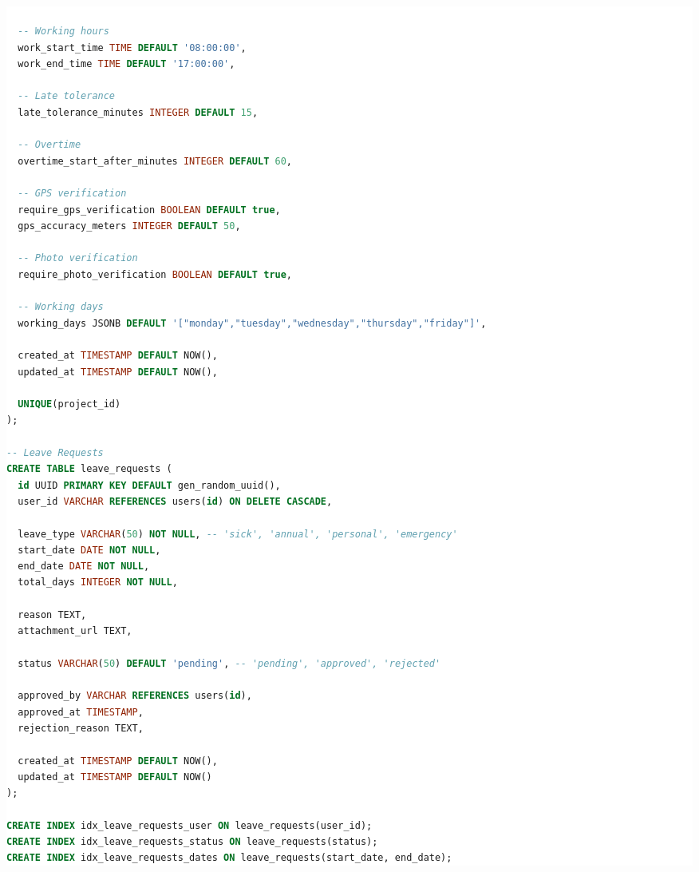```sql
  
  -- Working hours
  work_start_time TIME DEFAULT '08:00:00',
  work_end_time TIME DEFAULT '17:00:00',
  
  -- Late tolerance
  late_tolerance_minutes INTEGER DEFAULT 15,
  
  -- Overtime
  overtime_start_after_minutes INTEGER DEFAULT 60,
  
  -- GPS verification
  require_gps_verification BOOLEAN DEFAULT true,
  gps_accuracy_meters INTEGER DEFAULT 50,
  
  -- Photo verification
  require_photo_verification BOOLEAN DEFAULT true,
  
  -- Working days
  working_days JSONB DEFAULT '["monday","tuesday","wednesday","thursday","friday"]',
  
  created_at TIMESTAMP DEFAULT NOW(),
  updated_at TIMESTAMP DEFAULT NOW(),
  
  UNIQUE(project_id)
);

-- Leave Requests
CREATE TABLE leave_requests (
  id UUID PRIMARY KEY DEFAULT gen_random_uuid(),
  user_id VARCHAR REFERENCES users(id) ON DELETE CASCADE,
  
  leave_type VARCHAR(50) NOT NULL, -- 'sick', 'annual', 'personal', 'emergency'
  start_date DATE NOT NULL,
  end_date DATE NOT NULL,
  total_days INTEGER NOT NULL,
  
  reason TEXT,
  attachment_url TEXT,
  
  status VARCHAR(50) DEFAULT 'pending', -- 'pending', 'approved', 'rejected'
  
  approved_by VARCHAR REFERENCES users(id),
  approved_at TIMESTAMP,
  rejection_reason TEXT,
  
  created_at TIMESTAMP DEFAULT NOW(),
  updated_at TIMESTAMP DEFAULT NOW()
);

CREATE INDEX idx_leave_requests_user ON leave_requests(user_id);
CREATE INDEX idx_leave_requests_status ON leave_requests(status);
CREATE INDEX idx_leave_requests_dates ON leave_requests(start_date, end_date);
```
